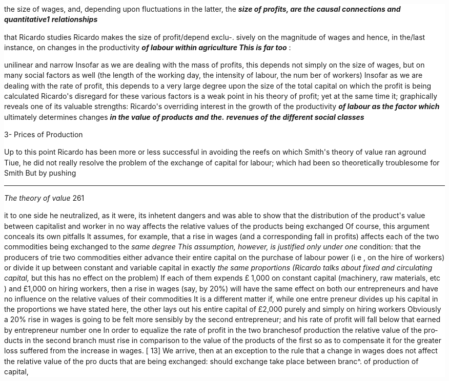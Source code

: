 the size of wages, and, depending upon fluctuations in the latter, the
**_size of profits, are the causal connections and quantitative1_** **_relationships_**

that Ricardo studies Ricardo makes the size of profit/depend exclu-.
sively on the magnitude of wages and hence, in the/last instance, on
changes in the productivity **_of labour within agriculture This is far too_** :

unilinear and narrow Insofar as we are dealing with the mass of profits,
this depends not simply on the size of wages, but on many social factors
as well (the length of the working day, the intensity of labour, the num­
ber of workers) Insofar as we are dealing with the rate of profit, this
depends to a very large degree upon the size of the total capital on which
the profit is being calculated Ricardo's disregard for these various
factors is a weak point in his theory of profit; yet at the same time it;
graphically reveals one of its valuable strengths: Ricardo's overriding
interest in the growth of the productivity **_of labour as the factor which_**
ultimately determines changes **_in the value_** **_of products_** **_and_** **_the._**
**_revenues of the different social classes_**

3- Prices of Production

Up to this point Ricardo has been more or less successful in avoiding
the reefs on which Smith's theory of value ran aground Tiue, he did
not really resolve the problem of the exchange of capital for labour;
which had been so theoretically troublesome for Smith But by pushing


-----

_The theory of value_ 261

it to one side he neutralized, as it were, its inhetent dangers and was
able to show that the distribution of the product's value between
capitalist and worker in no way affects the relative values of the products
being exchanged Of course, this argument conceals its own pitfalls It
assumes, for example, that a rise in wages (and a corresponding fall in
profits) affects each of the two commodities being exchanged to the
_same degree This assumption, however, is justified only under one_
condition: that the producers of trie two commodities either advance
their entire capital on the purchase of labour power (i e , on the hire of
workers) or divide it up between constant and variable capital in exactly
_the same proportions (Ricardo talks about fixed and circulating capital,_
but this has no effect on the problem) If each of them expends £ 1,000
on constant capital (machinery, raw materials, etc ) and £1,000 on
hiring workers, then a rise in wages (say, by 20%) will have the same
effect on both our entrepreneurs and have no influence on the relative
values of their commodities It is a different matter if, while one entre­
preneur divides up his capital in the proportions we have stated here,
the other lays out his entire capital of £2,000 purely and simply on
hiring workers Obviously a 20% rise in wages is going to be felt more
sensibly by the second entrepreneur; and his rate of profit will fall below
that earned by entrepreneur number one In order to equalize the rate
of profit in the two branchesof production the relative value of the pro­
ducts in the second branch must rise in comparison to the value of the
products of the first so as to compensate it for the greater loss suffered
from the increase in wages. [ 13] We arrive, then at an exception to the
rule that a change in wages does not affect the relative value of the pro­
ducts that are being exchanged: should exchange take place between
branc^. of production of capital,
